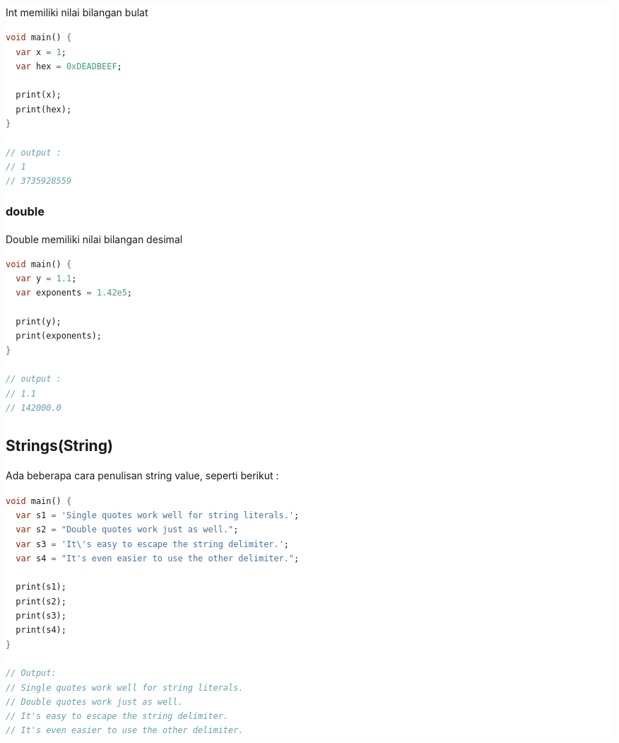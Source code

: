 Int memiliki nilai bilangan bulat

```dart
void main() {
  var x = 1;
  var hex = 0xDEADBEEF;

  print(x);
  print(hex);
}

// output : 
// 1
// 3735928559
```

### double

Double memiliki nilai bilangan desimal

```dart
void main() {
  var y = 1.1;
  var exponents = 1.42e5;

  print(y);
  print(exponents);
}

// output : 
// 1.1
// 142000.0
```

## Strings(String)

Ada beberapa cara penulisan string value, seperti berikut :

```dart
void main() {
  var s1 = 'Single quotes work well for string literals.';
  var s2 = "Double quotes work just as well.";
  var s3 = 'It\'s easy to escape the string delimiter.';
  var s4 = "It's even easier to use the other delimiter.";

  print(s1);
  print(s2);
  print(s3);
  print(s4);
}

// Output:
// Single quotes work well for string literals.
// Double quotes work just as well.
// It's easy to escape the string delimiter.
// It's even easier to use the other delimiter.
```
